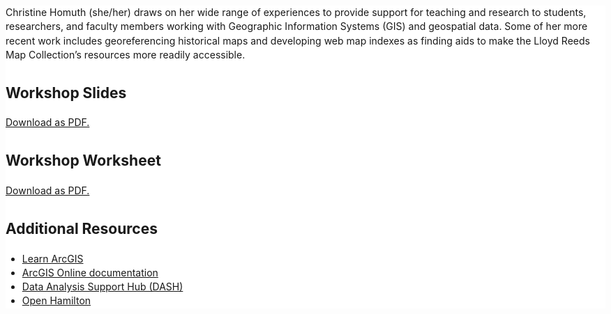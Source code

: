Christine Homuth (she/her) draws on her wide range of experiences to provide support for teaching and research to students, researchers, and faculty members working with Geographic Information Systems (GIS) and geospatial data. Some of her more recent work includes georeferencing historical maps and developing web map indexes as finding aids to make the Lloyd Reeds Map Collection’s resources more readily accessible.

## Workshop Slides

<embed src="assets/docs/Intro_ArcGISOnline_Slides.pdf" style="border:none;" width="100%" height="466px">

[Download as PDF.](assets/docs/Intro_ArcGISOnline_Slides.pdf)

## Workshop Worksheet

<embed src="assets/docs/Intro_ArcGISOnline_Exercise.pdf" style="border:none;" width="100%" height="466px">

[Download as PDF.](assets/docs/Intro_ArcGISOnline_Exercise.pdf)

## Additional Resources
- [Learn ArcGIS](https://learn-arcgis-learngis.hub.arcgis.com/)
- [ArcGIS Online documentation](https://www.esri.com/en-us/arcgis/products/arcgis-online/resources)
- [Data Analysis Support Hub (DASH)](https://library.mcmaster.ca/services/dash#tab-dash-resources)
- [Open Hamilton](https://open.hamilton.ca/)